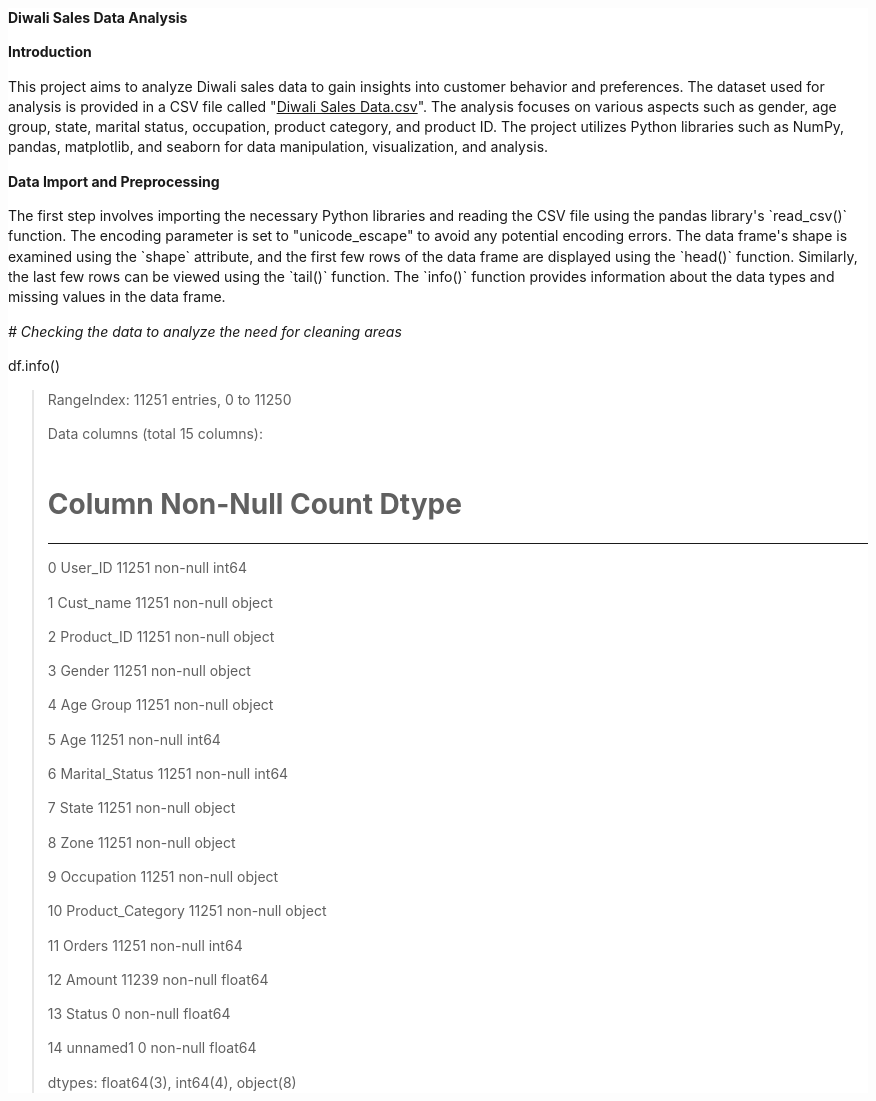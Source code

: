 **Diwali Sales Data Analysis**

**Introduction**

This project aims to analyze Diwali sales data to gain insights into
customer behavior and preferences. The dataset used for analysis is
provided in a CSV file called "[Diwali Sales
Data.csv](https://www.kaggle.com/datasets/bishtudas/diwali-sales-dataset)".
The analysis focuses on various aspects such as gender, age group,
state, marital status, occupation, product category, and product ID. The
project utilizes Python libraries such as NumPy, pandas, matplotlib, and
seaborn for data manipulation, visualization, and analysis.

**Data Import and Preprocessing**

The first step involves importing the necessary Python libraries and
reading the CSV file using the pandas library's \`read_csv()\` function.
The encoding parameter is set to "unicode_escape" to avoid any potential
encoding errors. The data frame's shape is examined using the \`shape\`
attribute, and the first few rows of the data frame are displayed using
the \`head()\` function. Similarly, the last few rows can be viewed
using the \`tail()\` function. The \`info()\` function provides
information about the data types and missing values in the data frame.

*# Checking the data to analyze the need for cleaning areas*

df.info()

> RangeIndex: 11251 entries, 0 to 11250
>
> Data columns (total 15 columns):
>
> # Column Non-Null Count Dtype
>
> --- ------ -------------- -----
>
> 0 User_ID 11251 non-null int64
>
> 1 Cust_name 11251 non-null object
>
> 2 Product_ID 11251 non-null object
>
> 3 Gender 11251 non-null object
>
> 4 Age Group 11251 non-null object
>
> 5 Age 11251 non-null int64
>
> 6 Marital_Status 11251 non-null int64
>
> 7 State 11251 non-null object
>
> 8 Zone 11251 non-null object
>
> 9 Occupation 11251 non-null object
>
> 10 Product_Category 11251 non-null object
>
> 11 Orders 11251 non-null int64
>
> 12 Amount 11239 non-null float64
>
> 13 Status 0 non-null float64
>
> 14 unnamed1 0 non-null float64
>
> dtypes: float64(3), int64(4), object(8)